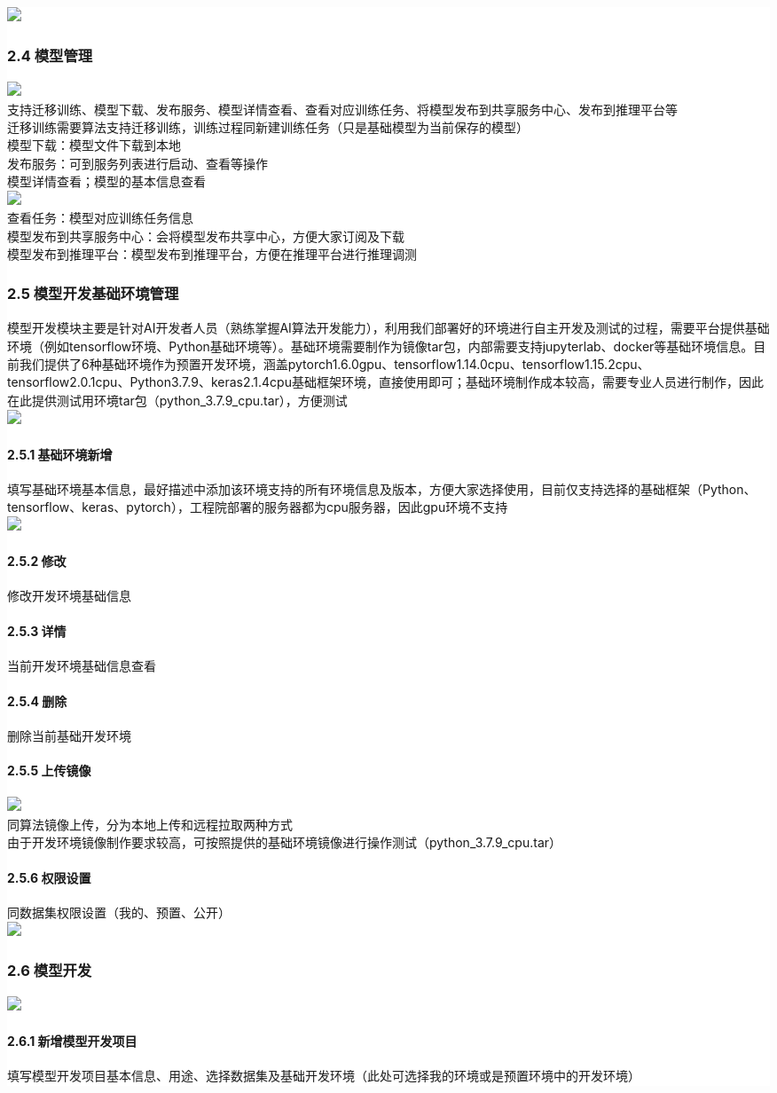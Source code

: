 ![](https://cdn.nlark.com/yuque/0/2023/png/35770947/1682414846694-cf9fc841-b9d8-4c18-82a6-672a0b27c2af.png#averageHue=%23f8f7f5&id=cOJYg&originHeight=418&originWidth=706&originalType=binary&ratio=1&rotation=0&showTitle=false&status=done&style=none&title=)



<a name="AiPiQ"></a>
### 2.4 模型管理
![](https://cdn.nlark.com/yuque/0/2023/png/35770947/1682414847007-fbda934d-5c45-46a0-87d8-485a706ec833.png#averageHue=%23fefefd&id=rTwK6&originHeight=789&originWidth=1899&originalType=binary&ratio=1&rotation=0&showTitle=false&status=done&style=none&title=)<br />支持迁移训练、模型下载、发布服务、模型详情查看、查看对应训练任务、将模型发布到共享服务中心、发布到推理平台等<br />迁移训练需要算法支持迁移训练，训练过程同新建训练任务（只是基础模型为当前保存的模型）<br />模型下载：模型文件下载到本地<br />发布服务：可到服务列表进行启动、查看等操作<br />模型详情查看；模型的基本信息查看<br />![](https://cdn.nlark.com/yuque/0/2023/png/35770947/1682414847279-e3474683-d3ad-4942-8b93-5a7a573da853.png#averageHue=%23fbf9f6&id=nFWV7&originHeight=563&originWidth=1356&originalType=binary&ratio=1&rotation=0&showTitle=false&status=done&style=none&title=)<br />查看任务：模型对应训练任务信息<br />模型发布到共享服务中心：会将模型发布共享中心，方便大家订阅及下载<br />模型发布到推理平台：模型发布到推理平台，方便在推理平台进行推理调测
<a name="7l0TJ"></a>
### 2.5 模型开发基础环境管理
模型开发模块主要是针对AI开发者人员（熟练掌握AI算法开发能力），利用我们部署好的环境进行自主开发及测试的过程，需要平台提供基础环境（例如tensorflow环境、Python基础环境等）。基础环境需要制作为镜像tar包，内部需要支持jupyterlab、docker等基础环境信息。目前我们提供了6种基础环境作为预置开发环境，涵盖pytorch1.6.0gpu、tensorflow1.14.0cpu、tensorflow1.15.2cpu、tensorflow2.0.1cpu、Python3.7.9、keras2.1.4cpu基础框架环境，直接使用即可；基础环境制作成本较高，需要专业人员进行制作，因此在此提供测试用环境tar包（python_3.7.9_cpu.tar），方便测试<br />![](https://cdn.nlark.com/yuque/0/2023/png/35770947/1682414847603-95872619-dfa6-46ce-bae5-e7e8193712b9.png#averageHue=%23fcd3a4&id=HVzD0&originHeight=499&originWidth=1020&originalType=binary&ratio=1&rotation=0&showTitle=false&status=done&style=none&title=)
<a name="Ag954"></a>
#### 2.5.1 基础环境新增
填写基础环境基本信息，最好描述中添加该环境支持的所有环境信息及版本，方便大家选择使用，目前仅支持选择的基础框架（Python、tensorflow、keras、pytorch），工程院部署的服务器都为cpu服务器，因此gpu环境不支持<br />![](https://cdn.nlark.com/yuque/0/2023/png/35770947/1682414847870-dd6011f5-b4df-492f-a9b8-759cf0ebfd8c.png#averageHue=%23fbfbfb&id=X6QfU&originHeight=440&originWidth=687&originalType=binary&ratio=1&rotation=0&showTitle=false&status=done&style=none&title=)
<a name="GfShJ"></a>
#### 2.5.2 修改
修改开发环境基础信息
<a name="srE72"></a>
#### 2.5.3 详情
当前开发环境基础信息查看
<a name="frjP1"></a>
#### 2.5.4 删除
删除当前基础开发环境
<a name="e1KN2"></a>
#### 2.5.5 上传镜像
![](https://cdn.nlark.com/yuque/0/2023/png/35770947/1682414848130-0224a2f3-876e-4ac6-9567-8d6ada03df9b.png#averageHue=%23a3a3a3&id=hrZSv&originHeight=448&originWidth=1217&originalType=binary&ratio=1&rotation=0&showTitle=false&status=done&style=none&title=)<br />同算法镜像上传，分为本地上传和远程拉取两种方式<br />由于开发环境镜像制作要求较高，可按照提供的基础环境镜像进行操作测试（python_3.7.9_cpu.tar）

<a name="uqe0l"></a>
#### 2.5.6 权限设置
同数据集权限设置（我的、预置、公开）<br />![](https://cdn.nlark.com/yuque/0/2023/png/35770947/1682414848670-6b483870-5ded-4db4-bdf2-06c9e3c9b43f.png#averageHue=%23f18d67&id=PjOjy&originHeight=576&originWidth=1348&originalType=binary&ratio=1&rotation=0&showTitle=false&status=done&style=none&title=)

<a name="Y96vh"></a>
### 2.6 模型开发
![](https://cdn.nlark.com/yuque/0/2023/png/35770947/1682414849975-fc1c9377-e59f-4ed0-a5a7-d5ad5e55dea5.png#averageHue=%23f2cf98&id=k8eCR&originHeight=468&originWidth=1161&originalType=binary&ratio=1&rotation=0&showTitle=false&status=done&style=none&title=)
<a name="GRLu8"></a>
#### 2.6.1 新增模型开发项目
填写模型开发项目基本信息、用途、选择数据集及基础开发环境（此处可选择我的环境或是预置环境中的开发环境）
